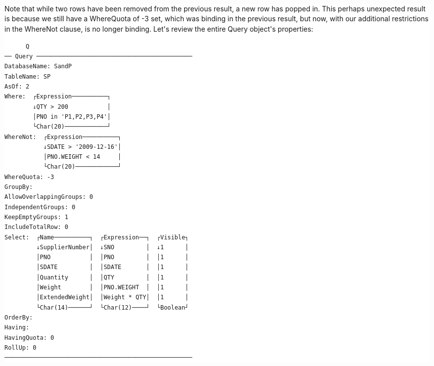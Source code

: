 Note that while two rows have been removed from the previous result, a new row has popped in. This
perhaps unexpected result is because we still have a WhereQuota of -3 set, which was binding in
the previous result, but now, with our additional restrictions in the WhereNot clause, is no
longer binding. Let's review the entire Query object's properties:

~~~
      Q
── Query ────────────────────────────────────────────
DatabaseName: SandP
TableName: SP
AsOf: 2
Where:  ┌Expression──────────┐
        ↓QTY > 200           │
        │PNO in 'P1,P2,P3,P4'│
        └Char(20)────────────┘
WhereNot:  ┌Expression──────────┐
           ↓SDATE > '2009-12-16'│
           │PNO.WEIGHT < 14     │
           └Char(20)────────────┘
WhereQuota: -3
GroupBy:
AllowOverlappingGroups: 0
IndependentGroups: 0
KeepEmptyGroups: 1
IncludeTotalRow: 0
Select:  ┌Name──────────┐  ┌Expression──┐  ┌Visible┐
         ↓SupplierNumber│  ↓SNO         │  ↓1      │
         │PNO           │  │PNO         │  │1      │
         │SDATE         │  │SDATE       │  │1      │
         │Quantity      │  │QTY         │  │1      │
         │Weight        │  │PNO.WEIGHT  │  │1      │
         │ExtendedWeight│  │Weight * QTY│  │1      │
         └Char(14)──────┘  └Char(12)────┘  └Boolean┘
OrderBy:
Having:
HavingQuota: 0
RollUp: 0
─────────────────────────────────────────────────────
~~~

